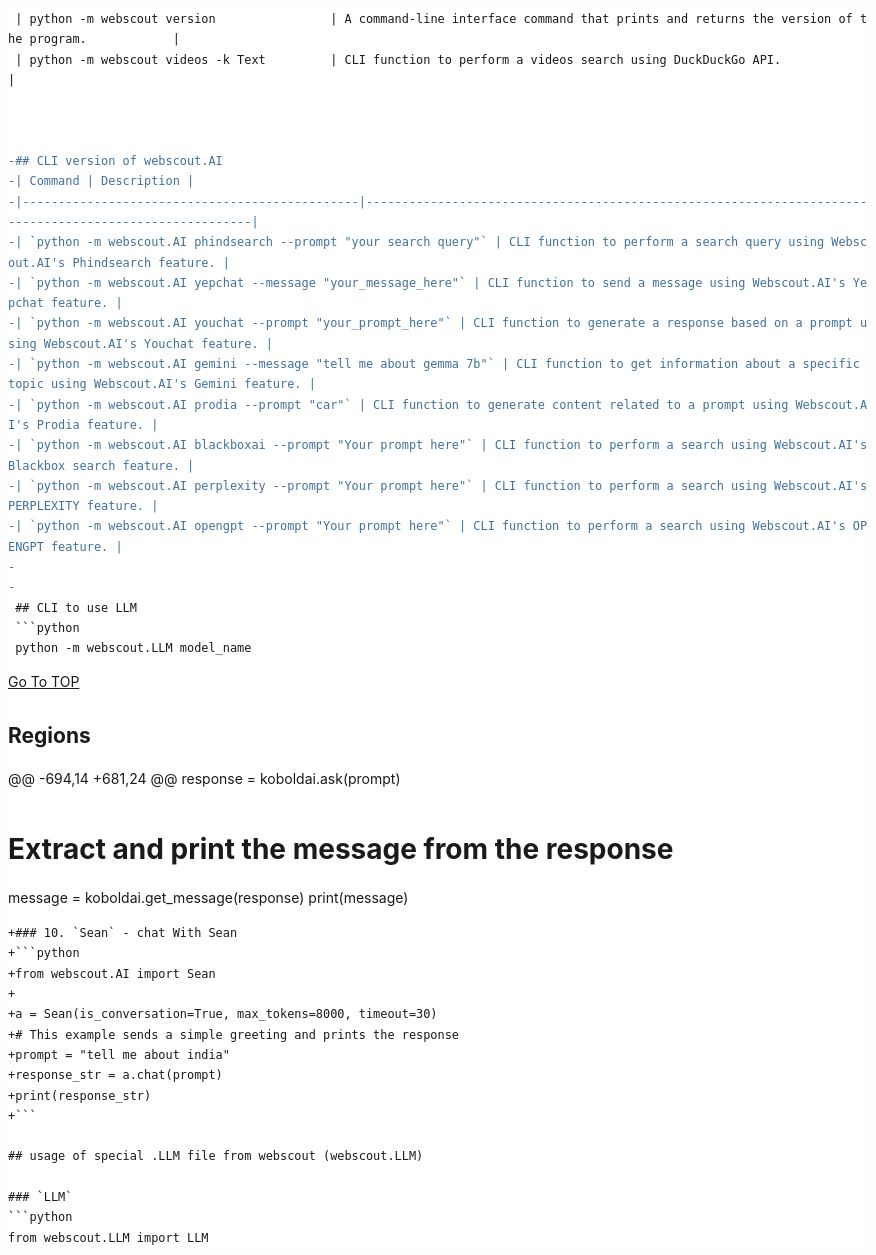 ```diff
 | python -m webscout version                | A command-line interface command that prints and returns the version of the program.            | 
 | python -m webscout videos -k Text         | CLI function to perform a videos search using DuckDuckGo API.                                   |  
 
 
 
-## CLI version of webscout.AI
-| Command | Description |
-|-----------------------------------------------|--------------------------------------------------------------------------------------------------------|
-| `python -m webscout.AI phindsearch --prompt "your search query"` | CLI function to perform a search query using Webscout.AI's Phindsearch feature. |
-| `python -m webscout.AI yepchat --message "your_message_here"` | CLI function to send a message using Webscout.AI's Yepchat feature. |
-| `python -m webscout.AI youchat --prompt "your_prompt_here"` | CLI function to generate a response based on a prompt using Webscout.AI's Youchat feature. |
-| `python -m webscout.AI gemini --message "tell me about gemma 7b"` | CLI function to get information about a specific topic using Webscout.AI's Gemini feature. |
-| `python -m webscout.AI prodia --prompt "car"` | CLI function to generate content related to a prompt using Webscout.AI's Prodia feature. |
-| `python -m webscout.AI blackboxai --prompt "Your prompt here"` | CLI function to perform a search using Webscout.AI's Blackbox search feature. |
-| `python -m webscout.AI perplexity --prompt "Your prompt here"` | CLI function to perform a search using Webscout.AI's PERPLEXITY feature. |
-| `python -m webscout.AI opengpt --prompt "Your prompt here"` | CLI function to perform a search using Webscout.AI's OPENGPT feature. |
-
-
 ## CLI to use LLM 
 ```python
 python -m webscout.LLM model_name 
 ```
 [Go To TOP](#TOP)
 
 ## Regions
@@ -694,14 +681,24 @@
 response = koboldai.ask(prompt)
 
 # Extract and print the message from the response
 message = koboldai.get_message(response)
 print(message)
 
 ```
+### 10. `Sean` - chat With Sean
+```python
+from webscout.AI import Sean
+
+a = Sean(is_conversation=True, max_tokens=8000, timeout=30)
+# This example sends a simple greeting and prints the response
+prompt = "tell me about india"
+response_str = a.chat(prompt)
+print(response_str)
+```
 
 ## usage of special .LLM file from webscout (webscout.LLM)
 
 ### `LLM`
 ```python
 from webscout.LLM import LLM
```
